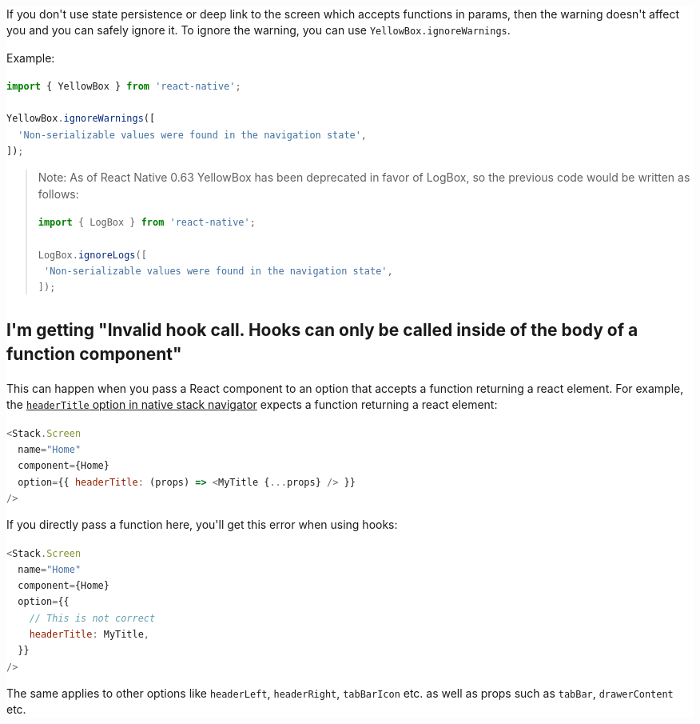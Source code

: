 If you don't use state persistence or deep link to the screen which accepts functions in params, then the warning doesn't affect you and you can safely ignore it. To ignore the warning, you can use `YellowBox.ignoreWarnings`.

Example:

```js
import { YellowBox } from 'react-native';

YellowBox.ignoreWarnings([
  'Non-serializable values were found in the navigation state',
]);
```


> Note: As of React Native 0.63 YellowBox has been deprecated in favor of LogBox, so the previous
code would be written as follows:
>```js
>import { LogBox } from 'react-native';
>
>LogBox.ignoreLogs([
>  'Non-serializable values were found in the navigation state',
>]);
>```

## I'm getting "Invalid hook call. Hooks can only be called inside of the body of a function component"

This can happen when you pass a React component to an option that accepts a function returning a react element. For example, the [`headerTitle` option in native stack navigator](native-stack-navigator.md#headerTitle) expects a function returning a react element:

```js
<Stack.Screen
  name="Home"
  component={Home}
  option={{ headerTitle: (props) => <MyTitle {...props} /> }}
/>
```

If you directly pass a function here, you'll get this error when using hooks:

```js
<Stack.Screen
  name="Home"
  component={Home}
  option={{
    // This is not correct
    headerTitle: MyTitle,
  }}
/>
```

The same applies to other options like `headerLeft`, `headerRight`, `tabBarIcon` etc. as well as props such as `tabBar`, `drawerContent` etc.
